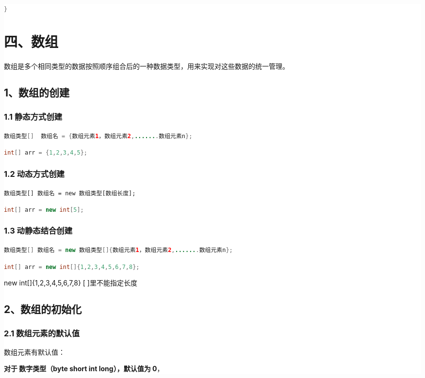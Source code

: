 ```java
}
```





# 四、**数组**

数组是多个相同类型的数据按照顺序组合后的一种数据类型，用来实现对这些数据的统一管理。

## 1、数组的创建

### 1.1 静态方式创建

```java
数组类型[]  数组名 = {数组元素1，数组元素2,.......数组元素n};
```

```java
int[] arr = {1,2,3,4,5};
```



### 1.2 动态方式创建

```jav
数组类型[] 数组名 = new 数组类型[数组长度];
```

```java
int[] arr = new int[5];
```



### 1.3 动静态结合创建

```java
数组类型[] 数组名 = new 数组类型[]{数组元素1，数组元素2,.......数组元素n};
```

```java
int[] arr = new int[]{1,2,3,4,5,6,7,8};
```

new int[]{1,2,3,4,5,6,7,8}   [ ]里不能指定长度



## 2、数组的初始化

### 2.1 数组元素的默认值

数组元素有默认值：

**对于 数字类型（byte short int long），默认值为 0**，
